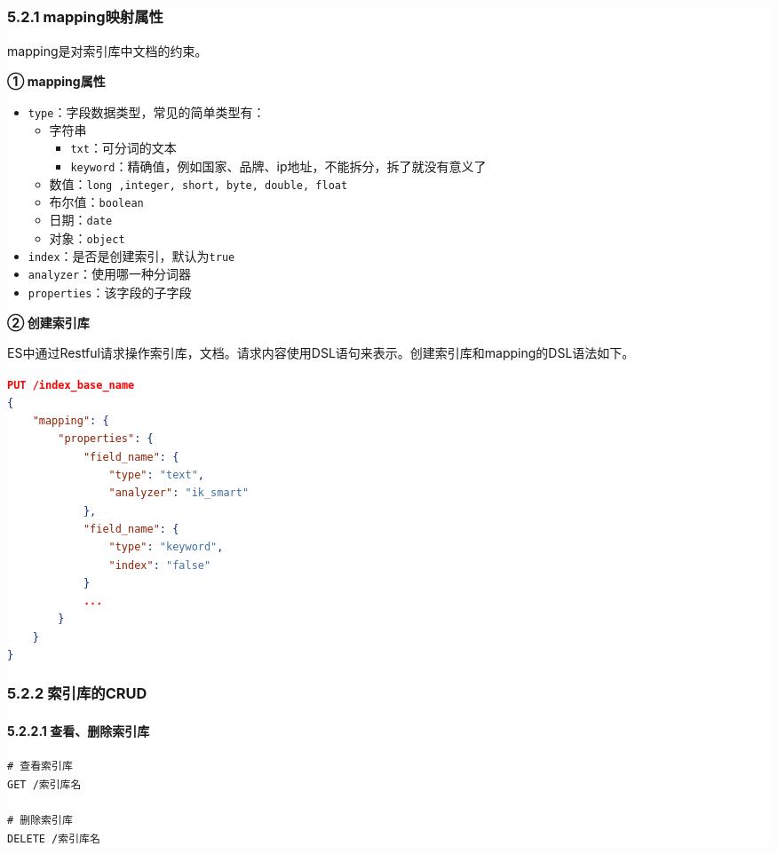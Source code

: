 ### 5.2.1 mapping映射属性

mapping是对索引库中文档的约束。

**① mapping属性**

* `type`：字段数据类型，常见的简单类型有：
  * 字符串
    * `txt`：可分词的文本
    * `keyword`：精确值，例如国家、品牌、ip地址，不能拆分，拆了就没有意义了
  * 数值：`long ,integer, short, byte, double, float`
  * 布尔值：`boolean`
  * 日期：`date`
  * 对象：`object`
* `index`：是否是创建索引，默认为`true`
* `analyzer`：使用哪一种分词器
* `properties`：该字段的子字段

**② 创建索引库**

ES中通过Restful请求操作索引库，文档。请求内容使用DSL语句来表示。创建索引库和mapping的DSL语法如下。

```json
PUT /index_base_name
{
    "mapping": {
        "properties": {
            "field_name": {
                "type": "text",
                "analyzer": "ik_smart"
            },
            "field_name": {
                "type": "keyword",
                "index": "false"
            }
            ...
        }
    }
}
```



### 5.2.2 索引库的CRUD

#### 5.2.2.1 查看、删除索引库

```mysql
# 查看索引库
GET /索引库名

# 删除索引库
DELETE /索引库名
```
